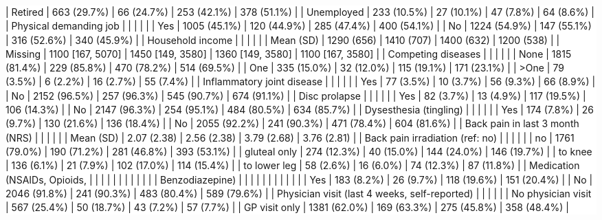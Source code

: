 | Retired                                       | 663 (29.7%)                       | 66 (24.7%)       | 253 (42.1%)      | 378 (51.1%)      |
| Unemployed                                    | 233 (10.5%)                       | 27 (10.1%)       | 47 (7.8%)        | 64 (8.6%)        |
| Physical demanding job                        |                                   |                  |                  |                  |
| Yes                                           | 1005 (45.1%)                      | 120 (44.9%)      | 285 (47.4%)      | 400 (54.1%)      |
| No                                            | 1224 (54.9%)                      | 147 (55.1%)      | 316 (52.6%)      | 340 (45.9%)      |
| Household income                              |                                   |                  |                  |                  |
| Mean (SD)                                     | 1290 (656)                        | 1410 (707)       | 1400 (632)       | 1200 (538)       |
| Missing                                       | 1100 [167, 5070]                  | 1450 [149, 3580] | 1360 [149, 3580] | 1100 [167, 3580] |
| Competing diseases                            |                                   |                  |                  |                  |
| None                                          | 1815 (81.4%)                      | 229 (85.8%)      | 470 (78.2%)      | 514 (69.5%)      |
| One                                           | 335 (15.0%)                       | 32 (12.0%)       | 115 (19.1%)      | 171 (23.1%)      |
| >One                                          | 79 (3.5%)                         | 6 (2.2%)         | 16 (2.7%)        | 55 (7.4%)        |
| Inflammatory joint disease                    |                                   |                  |                  |                  |
| Yes                                           | 77 (3.5%)                         | 10 (3.7%)        | 56 (9.3%)        | 66 (8.9%)        |
| No                                            | 2152 (96.5%)                      | 257 (96.3%)      | 545 (90.7%)      | 674 (91.1%)      |
| Disc prolapse                                 |                                   |                  |                  |                  |
| Yes                                           | 82 (3.7%)                         | 13 (4.9%)        | 117 (19.5%)      | 106 (14.3%)      |
| No                                            | 2147 (96.3%)                      | 254 (95.1%)      | 484 (80.5%)      | 634 (85.7%)      |
| Dysesthesia (tingling)                        |                                   |                  |                  |                  |
| Yes                                           | 174 (7.8%)                        | 26 (9.7%)        | 130 (21.6%)      | 136 (18.4%)      |
| No                                            | 2055 (92.2%)                      | 241 (90.3%)      | 471 (78.4%)      | 604 (81.6%)      |
| Back pain in last 3 month (NRS)               |                                   |                  |                  |                  |
| Mean (SD)                                     | 2.07 (2.38)                       | 2.56 (2.38)      | 3.79 (2.68)      | 3.76 (2.81)      |
| Back pain irradiation (ref: no)               |                                   |                  |                  |                  |
| no                                            | 1761 (79.0%)                      | 190 (71.2%)      | 281 (46.8%)      | 393 (53.1%)      |
| gluteal only                                  | 274 (12.3%)                       | 40 (15.0%)       | 144 (24.0%)      | 146 (19.7%)      |
| to knee                                       | 136 (6.1%)                        | 21 (7.9%)        | 102 (17.0%)      | 114 (15.4%)      |
| to lower leg                                  | 58 (2.6%)                         | 16 (6.0%)        | 74 (12.3%)       | 87 (11.8%)       |
| Medication (NSAIDs, Opioids,                  |                                   |                  |                  |                  |
|                                               |                                   |                  |                  |                  |
| Benzodiazepine)                               |                                   |                  |                  |                  |
|                                               |                                   |                  |                  |                  |
| Yes                                           | 183 (8.2%)                        | 26 (9.7%)        | 118 (19.6%)      | 151 (20.4%)      |
| No                                            | 2046 (91.8%)                      | 241 (90.3%)      | 483 (80.4%)      | 589 (79.6%)      |
| Physician visit (last 4 weeks, self-reported) |                                   |                  |                  |                  |
| No physician visit                            | 567 (25.4%)                       | 50 (18.7%)       | 43 (7.2%)        | 57 (7.7%)        |
| GP visit only                                 | 1381 (62.0%)                      | 169 (63.3%)      | 275 (45.8%)      | 358 (48.4%)      |